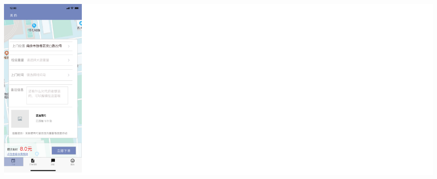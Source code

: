 <img src="Figure/6_%E7%94%A8%E6%88%B7%E9%9C%80%E6%B1%82%E6%96%B9-%E4%B8%8B%E5%8D%95.png" alt="6_用户需求方-下单" style="zoom: 33%;" />
